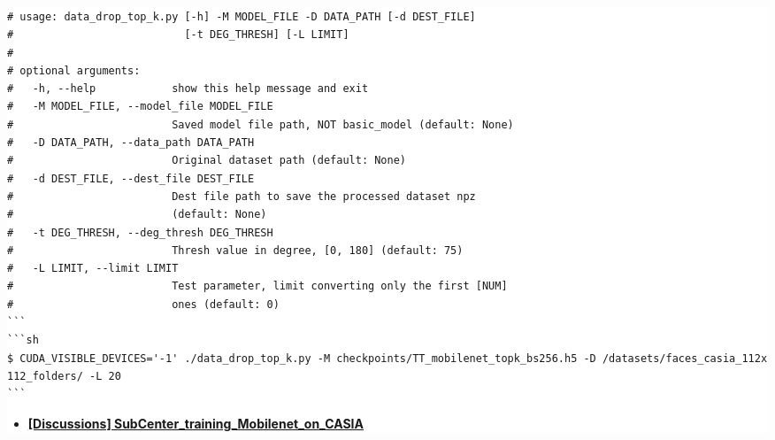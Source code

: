     # usage: data_drop_top_k.py [-h] -M MODEL_FILE -D DATA_PATH [-d DEST_FILE]
    #                           [-t DEG_THRESH] [-L LIMIT]
    #
    # optional arguments:
    #   -h, --help            show this help message and exit
    #   -M MODEL_FILE, --model_file MODEL_FILE
    #                         Saved model file path, NOT basic_model (default: None)
    #   -D DATA_PATH, --data_path DATA_PATH
    #                         Original dataset path (default: None)
    #   -d DEST_FILE, --dest_file DEST_FILE
    #                         Dest file path to save the processed dataset npz
    #                         (default: None)
    #   -t DEG_THRESH, --deg_thresh DEG_THRESH
    #                         Thresh value in degree, [0, 180] (default: 75)
    #   -L LIMIT, --limit LIMIT
    #                         Test parameter, limit converting only the first [NUM]
    #                         ones (default: 0)
    ```
    ```sh
    $ CUDA_VISIBLE_DEVICES='-1' ./data_drop_top_k.py -M checkpoints/TT_mobilenet_topk_bs256.h5 -D /datasets/faces_casia_112x112_folders/ -L 20
    ```
  - **[[Discussions] SubCenter_training_Mobilenet_on_CASIA](https://github.com/leondgarse/Keras_insightface/discussions/20)**
